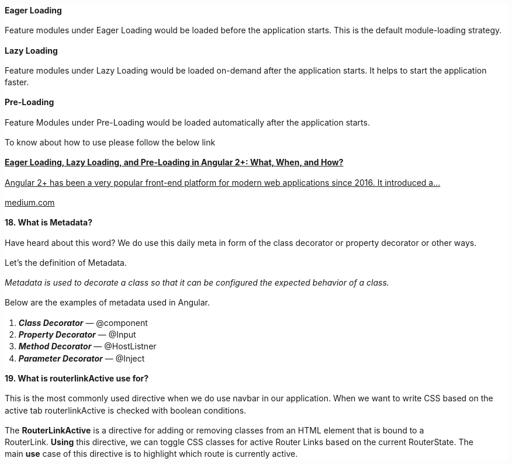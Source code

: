 **Eager Loading**

Feature modules under Eager Loading would be loaded before the application starts. This is the default module-loading strategy.


**Lazy Loading**

Feature modules under Lazy Loading would be loaded on-demand after the application starts. It helps to start the application faster.


**Pre-Loading**

Feature Modules under Pre-Loading would be loaded automatically after the application starts.


To know about how to use please follow the below link

[](https://medium.com/@lifei.8886196/eager-loading-lazy-loading-and-pre-loading-in-angular-2-what-when-and-how-798bd107090c)

[**Eager Loading, Lazy Loading, and Pre-Loading in Angular 2+: What, When, and How?**](https://medium.com/@lifei.8886196/eager-loading-lazy-loading-and-pre-loading-in-angular-2-what-when-and-how-798bd107090c)

[Angular 2+ has been a very popular front-end platform for modern web applications since 2016. It introduced a…](https://medium.com/@lifei.8886196/eager-loading-lazy-loading-and-pre-loading-in-angular-2-what-when-and-how-798bd107090c)

[medium.com](https://medium.com/@lifei.8886196/eager-loading-lazy-loading-and-pre-loading-in-angular-2-what-when-and-how-798bd107090c)

[](https://medium.com/@lifei.8886196/eager-loading-lazy-loading-and-pre-loading-in-angular-2-what-when-and-how-798bd107090c)

**18. What is Metadata?**

Have heard about this word? We do use this daily meta in form of the class decorator or property decorator or other ways.

Let’s the definition of Metadata.

*Metadata is used to decorate a class so that it can be configured the expected behavior of a class.*

Below are the examples of metadata used in Angular.

1. ***Class Decorator*** — @component
1. ***Property Decorator*** — @Input
1. ***Method Decorator*** — @HostListner
1. ***Parameter Decorator*** — @Inject

**19. What is routerlinkActive use for?**

This is the most commonly used directive when we do use navbar in our application. When we want to write CSS based on the active tab routerlinkActive is checked with boolean conditions.

The **RouterLinkActive** is a directive for adding or removing classes from an HTML element that is bound to a RouterLink. **Using** this directive, we can toggle CSS classes for active Router Links based on the current RouterState. The main **use** case of this directive is to highlight which route is currently active.
